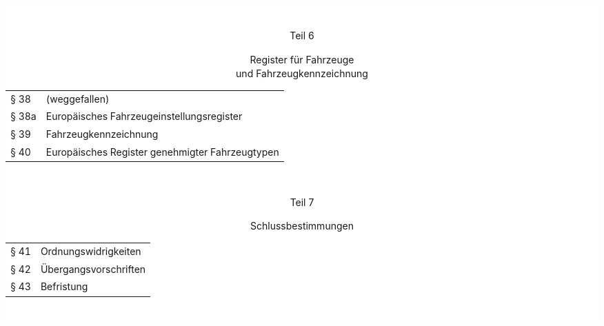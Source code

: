 <div class="jurAbsatz">

 

</div>

<div class="S2" style="text-align:center;">

Teil 6  
  

</div>

<div class="S2" style="text-align:center;">

Register für Fahrzeuge  
und Fahrzeugkennzeichnung  
  

</div>

|       |                                                 |
| :---- | :---------------------------------------------- |
| § 38  | (weggefallen)                                   |
| § 38a | Europäisches Fahrzeugeinstellungsregister       |
| § 39  | Fahrzeugkennzeichnung                           |
| § 40  | Europäisches Register genehmigter Fahrzeugtypen |

<div class="jurAbsatz">

 

</div>

<div class="S2" style="text-align:center;">

Teil 7  
  

</div>

<div class="S2" style="text-align:center;">

Schlussbestimmungen  
  

</div>

|      |                       |
| :--- | :-------------------- |
| § 41 | Ordnungswidrigkeiten  |
| § 42 | Übergangsvorschriften |
| § 43 | Befristung            |

<div class="jurAbsatz">

 

</div>
